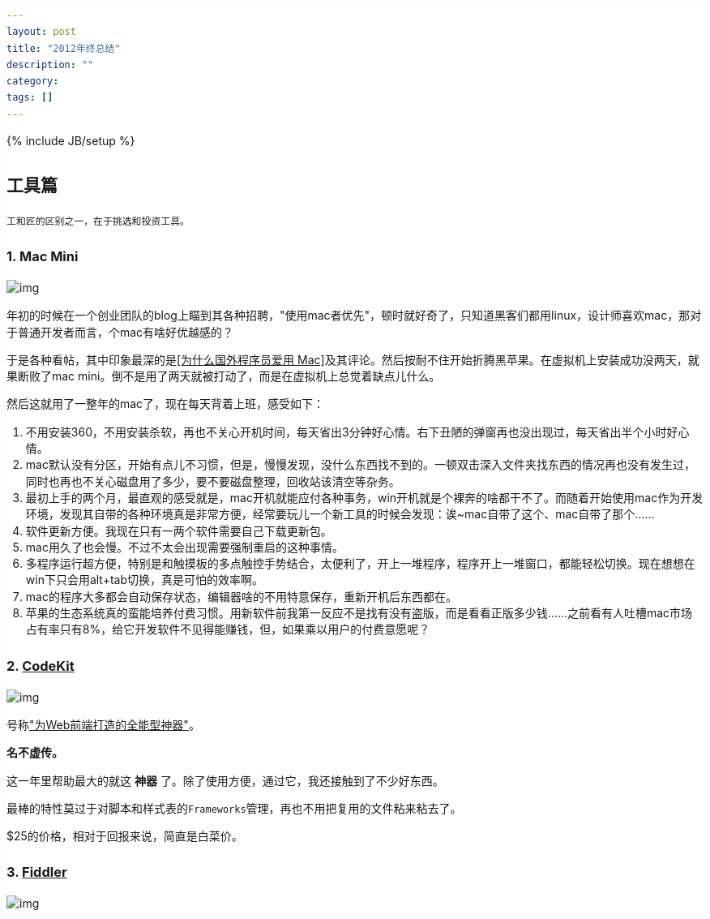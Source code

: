 ```yaml
---
layout: post
title: "2012年终总结"
description: ""
category: 
tags: []
---
```

{% include JB/setup %}

## 工具篇
    工和匠的区别之一，在于挑选和投资工具。

### 1. Mac Mini
![img](http://www.apple.com.cn/mac-mini/images/buystrip_product.png)

年初的时候在一个创业团队的blog上瞄到其各种招聘，"使用mac者优先"，顿时就好奇了，只知道黑客们都用linux，设计师喜欢mac，那对于普通开发者而言，个mac有啥好优越感的？  

于是各种看帖，其中印象最深的是[\[为什么国外程序员爱用 Mac\]][1]及其评论。然后按耐不住开始折腾黑苹果。在虚拟机上安装成功没两天，就果断败了mac mini。倒不是用了两天就被打动了，而是在虚拟机上总觉着缺点儿什么。 
 
然后这就用了一整年的mac了，现在每天背着上班，感受如下：
    
1. 不用安装360，不用安装杀软，再也不关心开机时间，每天省出3分钟好心情。右下丑陋的弹窗再也没出现过，每天省出半个小时好心情。
2. mac默认没有分区，开始有点儿不习惯，但是，慢慢发现，没什么东西找不到的。一顿双击深入文件夹找东西的情况再也没有发生过，同时也再也不关心磁盘用了多少，要不要磁盘整理，回收站该清空等杂务。
3. 最初上手的两个月，最直观的感受就是，mac开机就能应付各种事务，win开机就是个裸奔的啥都干不了。而随着开始使用mac作为开发环境，发现其自带的各种环境真是非常方便，经常要玩儿一个新工具的时候会发现：诶~mac自带了这个、mac自带了那个……
5. 软件更新方便。我现在只有一两个软件需要自己下载更新包。
6. mac用久了也会慢。不过不太会出现需要强制重启的这种事情。
7. 多程序运行超方便，特别是和触摸板的多点触控手势结合，太便利了，开上一堆程序，程序开上一堆窗口，都能轻松切换。现在想想在win下只会用alt+tab切换，真是可怕的效率啊。
8. mac的程序大多都会自动保存状态，编辑器啥的不用特意保存，重新开机后东西都在。
9. 苹果的生态系统真的蛮能培养付费习惯。用新软件前我第一反应不是找有没有盗版，而是看看正版多少钱……之前看有人吐槽mac市场占有率只有8%，给它开发软件不见得能赚钱，但，如果乘以用户的付费意愿呢？


<a name="codekit"></a>
### 2. [CodeKit][codekit]
![img](http://incident57.com/codekit/images/logo.png)

号称["为Web前端打造的全能型神器"][2]。

__名不虚传。__

这一年里帮助最大的就这 __神器__ 了。除了使用方便，通过它，我还接触到了不少好东西。

最棒的特性莫过于对脚本和样式表的`Frameworks`管理，再也不用把复用的文件粘来粘去了。

$25的价格，相对于回报来说，简直是白菜价。


### 3. [Fiddler][fiddler]
![img](http://www.fiddler2.com/Fiddler/images/FiddlerLogo.png)


[book6]: http://book.douban.com/subject/20440003/
[book5]: http://book.douban.com/subject/1906681/
[book4]: http://book.douban.com/subject/11506062/
[book3]: http://book.douban.com/subject/4881987/
[book2]: http://book.douban.com/subject/10733304/
[book1]: http://book.douban.com/subject/6523997/
[lp]: http://zh.wikipedia.org/zh/%E6%96%87%E5%AD%A6%E7%BC%96%E7%A8%8B
[leo]: http://webpages.charter.net/edreamleo/
[Stockholm]: http://zh.wikipedia.org/wiki/%E6%96%AF%E5%BE%B7%E5%93%A5%E7%88%BE%E6%91%A9%E7%97%87%E5%80%99%E7%BE%A4
[sprites]: http://baike.baidu.com/view/2173476.htm
[markman]: http://www.getmarkman.com/
[c360]: http://baike.baidu.com/view/4819440.htm
[rhino]: http://book.douban.com/subject/10549733/
[cocoa]: http://zh.wikipedia.org/wiki/Cocoa
[rails]: http://zh.wikipedia.org/wiki/Rails
[ember]: http://emberjs.com/
[qunit]: http://baike.baidu.com/view/4663600.htm
[mou]: http://mouapp.com/
[pages]: http://zh.wikipedia.org/wiki/Pages
[md]: http://zh.wikipedia.org/wiki/Markdown
[googlearduio]: http://www.guao.hk/posts/google-android-open-accessory.html
[pjs]: http://processingjs.org/
[p5]: http://wiki.processing.org/w/FAQ#Why_is_it_called_.E2.80.9CProcessing.E2.80.9D.3F
[processing]: http://baike.baidu.com/view/1425612.htm
[aobama]: http://www.ruanyifeng.com/blog/2012/12/obama_fundraising_website.html
[bootstrap]: http://wrongwaycn.github.com/bootstrap/docs/index.html
[sass]: http://sass-lang.com/
[compass]: http://compass-style.org/
[lesscn]: http://www.lesscss.net/
[less]: http://zh.wikipedia.org/wiki/LESS_(%E5%B1%82%E5%8F%A0%E6%A0%B7%E5%BC%8F%E8%A1%A8)
[zencoding]: http://baike.baidu.com/view/3371595.htm
[jade]: http://zh.wikipedia.org/wiki/Jade
[juicer]: http://juicer.name
[coffee]: http://zh.wikipedia.org/zh/CoffeeScript
[guanli]: http://book.douban.com/subject/6011928/
[bugfollowsys]: http://zh.wikipedia.org/wiki/%E7%BC%BA%E9%99%B7%E8%B7%9F%E8%B8%AA%E7%AE%A1%E7%90%86%E7%B3%BB%E7%BB%9F
[jira]: http://zh.wikipedia.org/wiki/JIRA
[python]: http://zh.wikipedia.org/wiki/Python
[blenderguide]: http://book.douban.com/subject/6119771/
[Blender]: http://zh.wikipedia.org/wiki/Blender
[macvim]: http://code.google.com/p/macvim/
[liquid]: http://liquidmarkup.org/
[jekyll]: http://jekyllrb.com/
[jb]: http://jekyllbootstrap.com/
[fiddler]: http://www.fiddler2.com/
[sourcetree]: www.sourcetreeapp.com
[github]: https://github.com/
[st]: http://zh.wikipedia.org/wiki/Sublime_Text
[codekit]: http://incident57.com/codekit/
[2]: http://www.cnblogs.com/aNd1coder/archive/
[1]: http://www.vpsee.com/2009/06/why-programmers-love-mac/2012/03/05/2380480.html